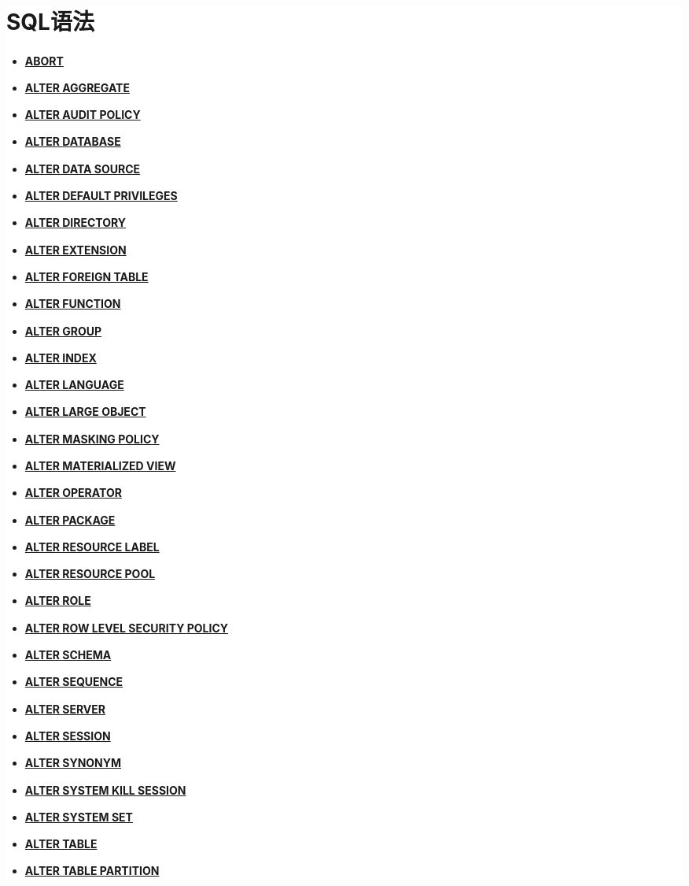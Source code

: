 # SQL语法<a name="ZH-CN_TOPIC_0289900416"></a>

-   **[ABORT](ABORT.md)**  

-   **[ALTER AGGREGATE](ALTER-AGGREGATE.md)**  

-   **[ALTER AUDIT POLICY](ALTER-AUDIT-POLICY.md)**  

-   **[ALTER DATABASE](ALTER-DATABASE.md)**  

-   **[ALTER DATA SOURCE](ALTER-DATA-SOURCE.md)**  

-   **[ALTER DEFAULT PRIVILEGES](ALTER-DEFAULT-PRIVILEGES.md)**  

-   **[ALTER DIRECTORY](ALTER-DIRECTORY.md)**  

-   **[ALTER EXTENSION](ALTER-EXTENSION.md)**  

-   **[ALTER FOREIGN TABLE](ALTER-FOREIGN-TABLE.md)**  

-   **[ALTER FUNCTION](ALTER-FUNCTION.md)**  

-   **[ALTER GROUP](ALTER-GROUP.md)**  

-   **[ALTER INDEX](ALTER-INDEX.md)**  

-   **[ALTER LANGUAGE](ALTER-LANGUAGE.md)**  

-   **[ALTER LARGE OBJECT](ALTER-LARGE-OBJECT.md)**  

-   **[ALTER MASKING POLICY](ALTER-MASKING-POLICY.md)**  

-   **[ALTER MATERIALIZED VIEW](ALTER-MATERIALIZED-VIEW.md)**  

-   **[ALTER OPERATOR](ALTER-OPERATOR.md)**  

-   **[ALTER PACKAGE](ALTER-PACKAGE.md)**  

-   **[ALTER RESOURCE LABEL](ALTER-RESOURCE-LABEL.md)**  

-   **[ALTER RESOURCE POOL](ALTER-RESOURCE-POOL.md)**  

-   **[ALTER ROLE](ALTER-ROLE.md)**  

-   **[ALTER ROW LEVEL SECURITY POLICY](ALTER-ROW-LEVEL-SECURITY-POLICY.md)**  

-   **[ALTER SCHEMA](ALTER-SCHEMA.md)**  

-   **[ALTER SEQUENCE](ALTER-SEQUENCE.md)**  

-   **[ALTER SERVER](ALTER-SERVER.md)**  

-   **[ALTER SESSION](ALTER-SESSION.md)**  

-   **[ALTER SYNONYM](ALTER-SYNONYM.md)**  

-   **[ALTER SYSTEM KILL SESSION](ALTER-SYSTEM-KILL-SESSION.md)**  

-   **[ALTER SYSTEM SET](ALTER-SYSTEM-SET.md)**  

-   **[ALTER TABLE](ALTER-TABLE.md)**  

-   **[ALTER TABLE PARTITION](ALTER-TABLE-PARTITION.md)**  

